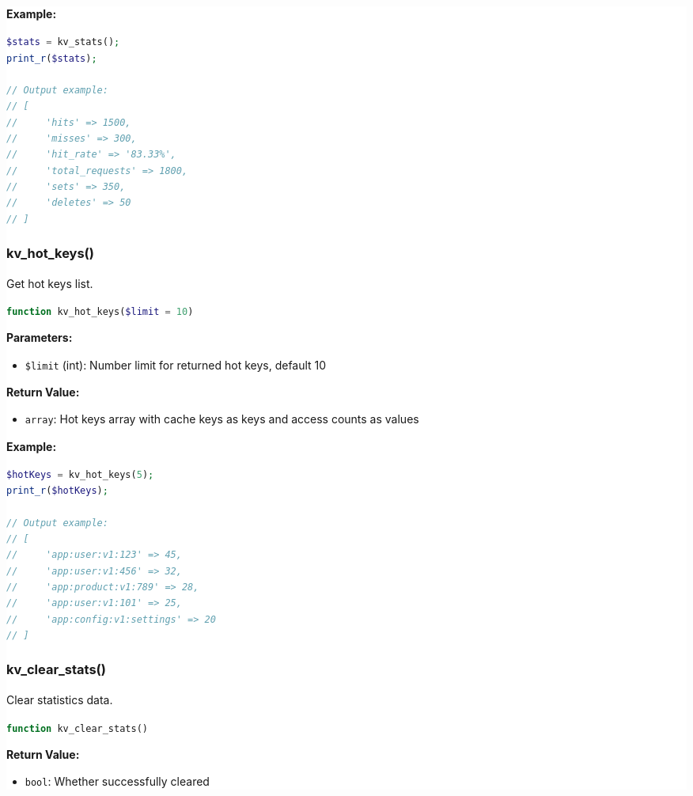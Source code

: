 **Example:**
```php
$stats = kv_stats();
print_r($stats);

// Output example:
// [
//     'hits' => 1500,
//     'misses' => 300,
//     'hit_rate' => '83.33%',
//     'total_requests' => 1800,
//     'sets' => 350,
//     'deletes' => 50
// ]
```

### kv_hot_keys()

Get hot keys list.

```php
function kv_hot_keys($limit = 10)
```

**Parameters:**
- `$limit` (int): Number limit for returned hot keys, default 10

**Return Value:**
- `array`: Hot keys array with cache keys as keys and access counts as values

**Example:**
```php
$hotKeys = kv_hot_keys(5);
print_r($hotKeys);

// Output example:
// [
//     'app:user:v1:123' => 45,
//     'app:user:v1:456' => 32,
//     'app:product:v1:789' => 28,
//     'app:user:v1:101' => 25,
//     'app:config:v1:settings' => 20
// ]
```

### kv_clear_stats()

Clear statistics data.

```php
function kv_clear_stats()
```

**Return Value:**
- `bool`: Whether successfully cleared
